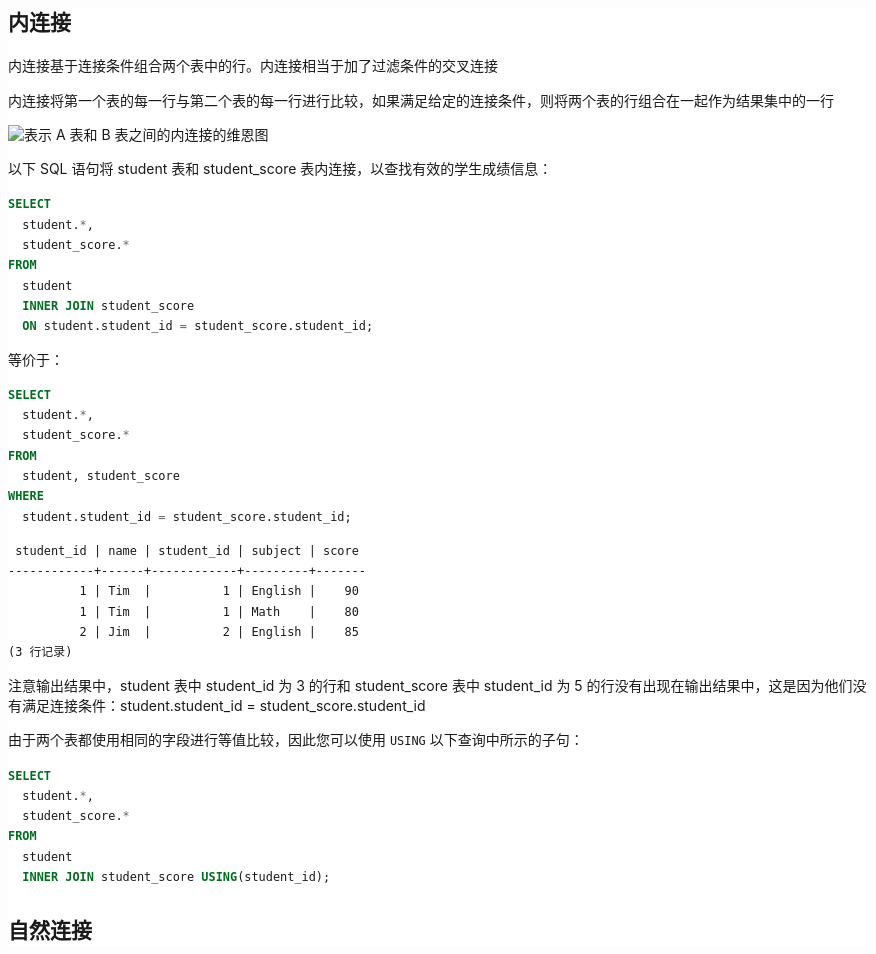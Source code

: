 ## 内连接

内连接基于连接条件组合两个表中的行。内连接相当于加了过滤条件的交叉连接

内连接将第一个表的每一行与第二个表的每一行进行比较，如果满足给定的连接条件，则将两个表的行组合在一起作为结果集中的一行

![表示 A 表和 B 表之间的内连接的维恩图](https://img.sherry4869.com/blog/it/database/postgresql/img_8.png)

以下 SQL 语句将 student 表和 student_score 表内连接，以查找有效的学生成绩信息：

```sql
SELECT
  student.*,
  student_score.*
FROM
  student
  INNER JOIN student_score
  ON student.student_id = student_score.student_id;
```

等价于：

```sql
SELECT
  student.*,
  student_score.*
FROM
  student, student_score
WHERE
  student.student_id = student_score.student_id;
```

```text
 student_id | name | student_id | subject | score
------------+------+------------+---------+-------
          1 | Tim  |          1 | English |    90
          1 | Tim  |          1 | Math    |    80
          2 | Jim  |          2 | English |    85
(3 行记录)
```

注意输出结果中，student 表中 student_id 为 3 的行和 student_score 表中 student_id 为 5 的行没有出现在输出结果中，这是因为他们没有满足连接条件：student.student_id = student_score.student_id

由于两个表都使用相同的字段进行等值比较，因此您可以使用 `USING` 以下查询中所示的子句：

```sql
SELECT
  student.*,
  student_score.*
FROM
  student
  INNER JOIN student_score USING(student_id);
```

## 自然连接
